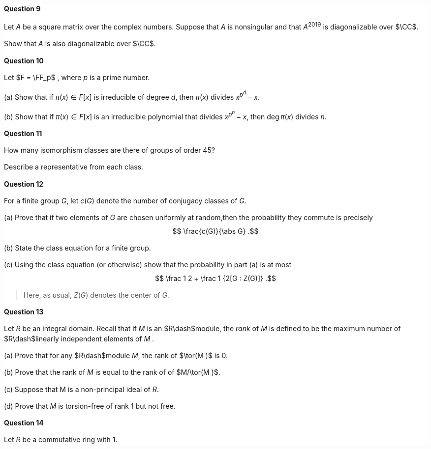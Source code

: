 
**Question 9**

Let $A$ be a square matrix over the complex numbers.
Suppose that $A$ is nonsingular
and that $A^{2019}$ is diagonalizable over $\CC$.

Show that $A$ is also diagonalizable over $\CC$.


**Question 10**

Let $F = \FF_p$ , where $p$ is a prime number.

(a) Show that if $\pi(x) \in F[x]$ is irreducible of degree $d$, then $\pi(x)$ divides $x^{p^d} - x$.


(b) Show that if $\pi(x) \in F[x]$ is an irreducible polynomial that divides $x^{p^n} - x$,
then $\deg \pi(x)$ divides $n$.


**Question 11**

How many isomorphism classes are there of groups of order 45?

Describe a representative from each class.


**Question 12**

For a finite group $G$, let $c(G)$ denote the number of conjugacy classes of $G$.

(a) Prove that if two elements of $G$ are chosen uniformly at random,then the probability they commute is precisely
$$
\frac{c(G)}{\abs G}
.$$

(b) State the class equation for a finite group.

(c) Using the class equation (or otherwise) show that the probability in part (a) is at most $$
\frac 1 2 + \frac 1 {2[G : Z(G)]}
.$$

> Here, as usual, $Z(G)$ denotes the center of $G$.


**Question 13**

Let $R$ be an integral domain. Recall that if $M$ is an $R\dash$module, the *rank* of $M$ is
defined to be the maximum number of $R\dash$linearly independent elements of $M$ .

(a) Prove that for any $R\dash$module $M$, the rank of $\tor(M )$ is 0.

(b) Prove that the rank of $M$ is equal to the rank of of $M/\tor(M )$.

(c) Suppose that M is a non-principal ideal of $R$.

(d) Prove that $M$ is torsion-free of rank 1 but not free.


**Question 14**

Let $R$ be a commutative ring with 1.
